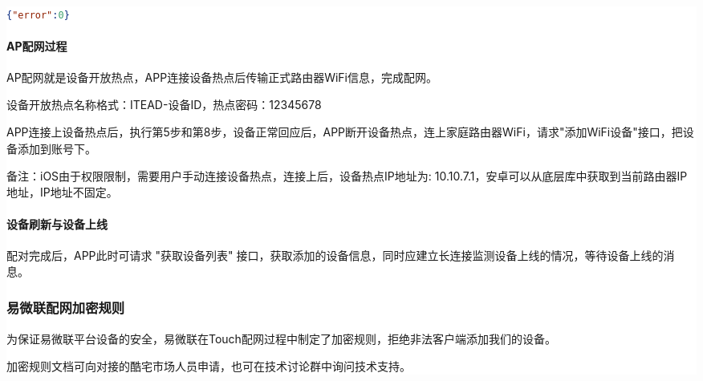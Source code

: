 ```json
{"error":0}
```

#### AP配网过程

AP配网就是设备开放热点，APP连接设备热点后传输正式路由器WiFi信息，完成配网。

设备开放热点名称格式：ITEAD-设备ID，热点密码：12345678

APP连接上设备热点后，执行第5步和第8步，设备正常回应后，APP断开设备热点，连上家庭路由器WiFi，请求"添加WiFi设备"接口，把设备添加到账号下。

备注：iOS由于权限限制，需要用户手动连接设备热点，连接上后，设备热点IP地址为: 10.10.7.1，安卓可以从底层库中获取到当前路由器IP地址，IP地址不固定。

#### 设备刷新与设备上线

配对完成后，APP此时可请求 "获取设备列表" 接口，获取添加的设备信息，同时应建立长连接监测设备上线的情况，等待设备上线的消息。

### 易微联配网加密规则

为保证易微联平台设备的安全，易微联在Touch配网过程中制定了加密规则，拒绝非法客户端添加我们的设备。

加密规则文档可向对接的酷宅市场人员申请，也可在技术讨论群中询问技术支持。